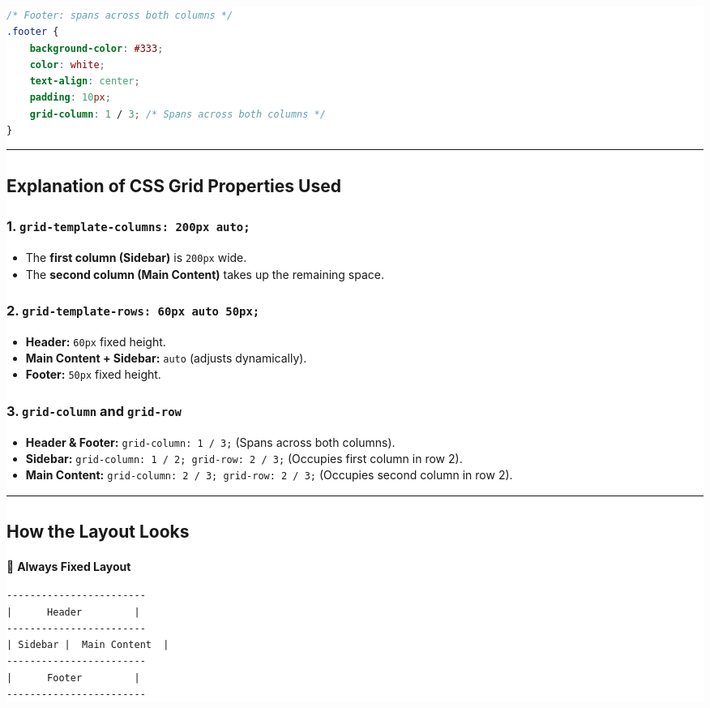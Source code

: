 ```css
/* Footer: spans across both columns */
.footer {
    background-color: #333;
    color: white;
    text-align: center;
    padding: 10px;
    grid-column: 1 / 3; /* Spans across both columns */
}
```

---

## **Explanation of CSS Grid Properties Used**
### **1. `grid-template-columns: 200px auto;`**
- The **first column (Sidebar)** is `200px` wide.
- The **second column (Main Content)** takes up the remaining space.

### **2. `grid-template-rows: 60px auto 50px;`**
- **Header:** `60px` fixed height.
- **Main Content + Sidebar:** `auto` (adjusts dynamically).
- **Footer:** `50px` fixed height.

### **3. `grid-column` and `grid-row`**
- **Header & Footer:** `grid-column: 1 / 3;` (Spans across both columns).
- **Sidebar:** `grid-column: 1 / 2; grid-row: 2 / 3;` (Occupies first column in row 2).
- **Main Content:** `grid-column: 2 / 3; grid-row: 2 / 3;` (Occupies second column in row 2).

---

## **How the Layout Looks**
📌 **Always Fixed Layout**
```
------------------------
|      Header         |
------------------------
| Sidebar |  Main Content  |
------------------------
|      Footer         |
------------------------
```

